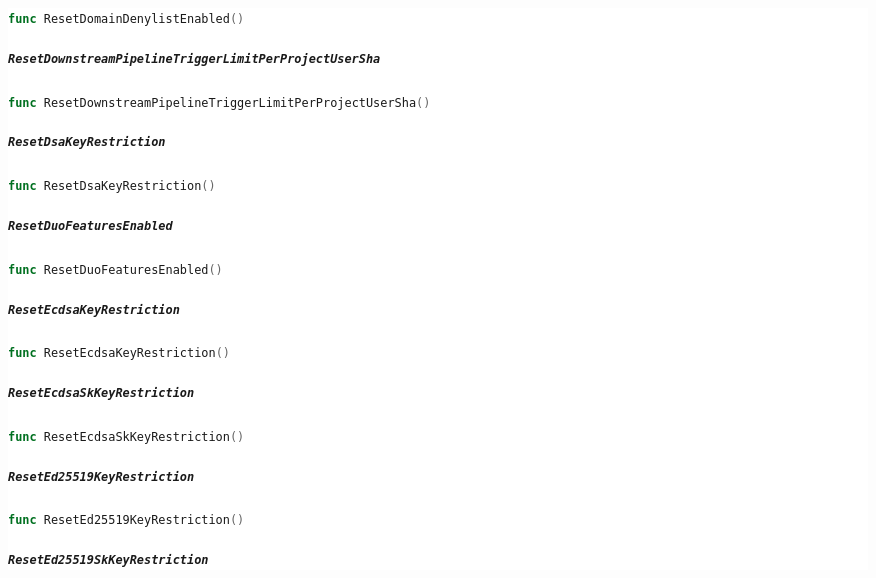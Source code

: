 ```go
func ResetDomainDenylistEnabled()
```

##### `ResetDownstreamPipelineTriggerLimitPerProjectUserSha` <a name="ResetDownstreamPipelineTriggerLimitPerProjectUserSha" id="@cdktf/provider-gitlab.applicationSettings.ApplicationSettings.resetDownstreamPipelineTriggerLimitPerProjectUserSha"></a>

```go
func ResetDownstreamPipelineTriggerLimitPerProjectUserSha()
```

##### `ResetDsaKeyRestriction` <a name="ResetDsaKeyRestriction" id="@cdktf/provider-gitlab.applicationSettings.ApplicationSettings.resetDsaKeyRestriction"></a>

```go
func ResetDsaKeyRestriction()
```

##### `ResetDuoFeaturesEnabled` <a name="ResetDuoFeaturesEnabled" id="@cdktf/provider-gitlab.applicationSettings.ApplicationSettings.resetDuoFeaturesEnabled"></a>

```go
func ResetDuoFeaturesEnabled()
```

##### `ResetEcdsaKeyRestriction` <a name="ResetEcdsaKeyRestriction" id="@cdktf/provider-gitlab.applicationSettings.ApplicationSettings.resetEcdsaKeyRestriction"></a>

```go
func ResetEcdsaKeyRestriction()
```

##### `ResetEcdsaSkKeyRestriction` <a name="ResetEcdsaSkKeyRestriction" id="@cdktf/provider-gitlab.applicationSettings.ApplicationSettings.resetEcdsaSkKeyRestriction"></a>

```go
func ResetEcdsaSkKeyRestriction()
```

##### `ResetEd25519KeyRestriction` <a name="ResetEd25519KeyRestriction" id="@cdktf/provider-gitlab.applicationSettings.ApplicationSettings.resetEd25519KeyRestriction"></a>

```go
func ResetEd25519KeyRestriction()
```

##### `ResetEd25519SkKeyRestriction` <a name="ResetEd25519SkKeyRestriction" id="@cdktf/provider-gitlab.applicationSettings.ApplicationSettings.resetEd25519SkKeyRestriction"></a>
